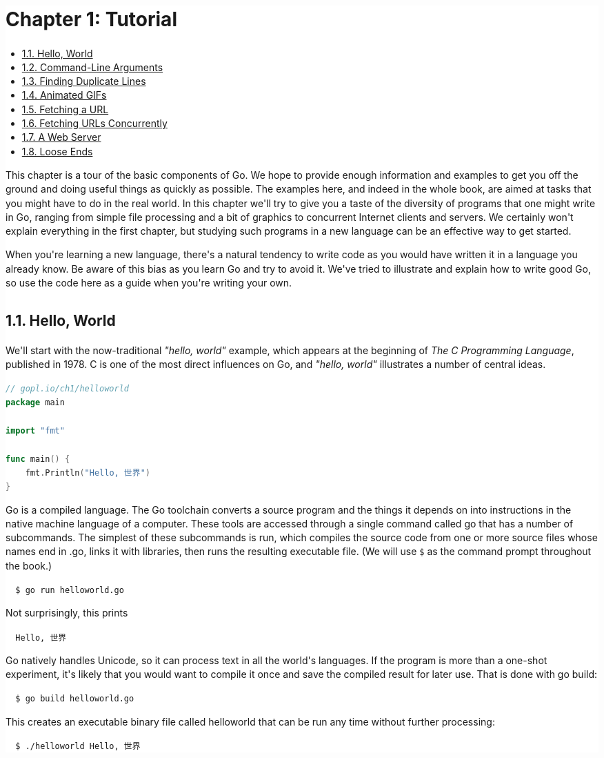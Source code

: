 # Chapter 1: Tutorial



- [1.1. Hello, World](#11-hello-world)
- [1.2. Command-Line Arguments](#12-command-line-arguments)
- [1.3. Finding Duplicate Lines](#13-finding-duplicate-lines)
- [1.4. Animated GIFs](#14-animated-gifs)
- [1.5. Fetching a URL](#15-fetching-a-url)
- [1.6. Fetching URLs Concurrently](#16-fetching-urls-concurrently)
- [1.7. A Web Server](#17-a-web-server)
- [1.8. Loose Ends](#18-loose-ends)



This chapter is a tour of the basic components of Go. We hope to provide enough information and examples to get you off the ground and doing useful things as quickly as possible. The examples here, and indeed in the whole book, are aimed at tasks that you might have to do in the real world. In this chapter we'll try to give you a taste of the diversity of programs that one might write in Go, ranging from simple file processing and a bit of graphics to concurrent Internet clients and servers. We certainly won't explain everything in the first chapter, but studying such programs in a new language can be an effective way to get started.

When you're learning a new language, there's a natural tendency to write code as you would have written it in a language you already know. Be aware of this bias as you learn Go and try to avoid it. We've tried to illustrate and explain how to write good Go, so use the code here as a guide when you're writing your own.

## 1.1. Hello, World
We'll start with the now-traditional *"hello, world"* example, which appears at the beginning of *The C Programming Language*, published in 1978. C is one of the most direct influences on Go, and *"hello, world"* illustrates a number of central ideas.
```go
// gopl.io/ch1/helloworld
package main

import "fmt"

func main() {
	fmt.Println("Hello, 世界")
}
```

Go is a compiled language. The Go toolchain converts a source program and the things it depends on into instructions in the native machine language of a computer. These tools are accessed through a single command called go that has a number of subcommands. The simplest of these subcommands is run, which compiles the source code from one or more source files whose names end in .go, links it with libraries, then runs the resulting executable file. (We will use `$` as the command prompt throughout the book.)
```bash
  $ go run helloworld.go
```
Not surprisingly, this prints
```
  Hello, 世界
```
Go natively handles Unicode, so it can process text in all the world's languages.
If the program is more than a one-shot experiment, it's likely that you would want to compile it once and save the compiled result for later use. That is done with go build:
```bash
  $ go build helloworld.go
```
This creates an executable binary file called helloworld that can be run any time without further processing:
```bash
  $ ./helloworld Hello, 世界
```